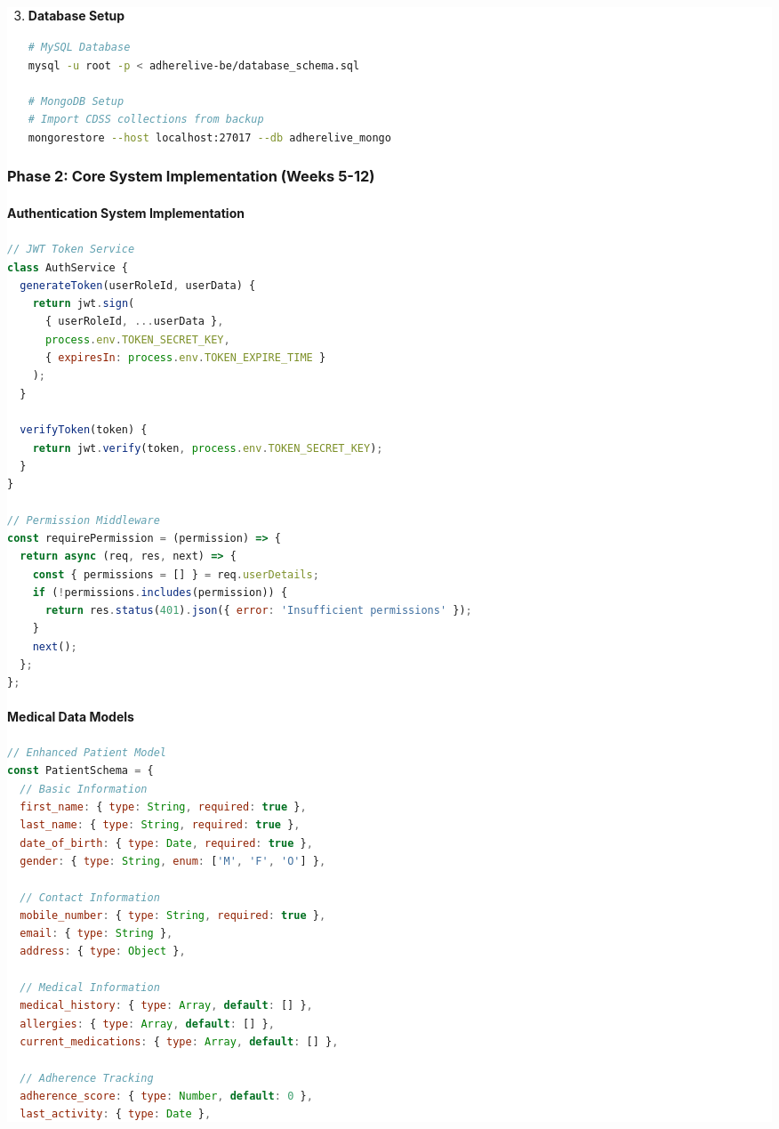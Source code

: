 
3. **Database Setup**
   ```bash
   # MySQL Database
   mysql -u root -p < adherelive-be/database_schema.sql
   
   # MongoDB Setup
   # Import CDSS collections from backup
   mongorestore --host localhost:27017 --db adherelive_mongo
   ```

### Phase 2: Core System Implementation (Weeks 5-12)

#### Authentication System Implementation
```javascript
// JWT Token Service
class AuthService {
  generateToken(userRoleId, userData) {
    return jwt.sign(
      { userRoleId, ...userData }, 
      process.env.TOKEN_SECRET_KEY,
      { expiresIn: process.env.TOKEN_EXPIRE_TIME }
    );
  }
  
  verifyToken(token) {
    return jwt.verify(token, process.env.TOKEN_SECRET_KEY);
  }
}

// Permission Middleware
const requirePermission = (permission) => {
  return async (req, res, next) => {
    const { permissions = [] } = req.userDetails;
    if (!permissions.includes(permission)) {
      return res.status(401).json({ error: 'Insufficient permissions' });
    }
    next();
  };
};
```

#### Medical Data Models
```javascript
// Enhanced Patient Model
const PatientSchema = {
  // Basic Information
  first_name: { type: String, required: true },
  last_name: { type: String, required: true },
  date_of_birth: { type: Date, required: true },
  gender: { type: String, enum: ['M', 'F', 'O'] },
  
  // Contact Information  
  mobile_number: { type: String, required: true },
  email: { type: String },
  address: { type: Object },
  
  // Medical Information
  medical_history: { type: Array, default: [] },
  allergies: { type: Array, default: [] },
  current_medications: { type: Array, default: [] },
  
  // Adherence Tracking
  adherence_score: { type: Number, default: 0 },
  last_activity: { type: Date },
```